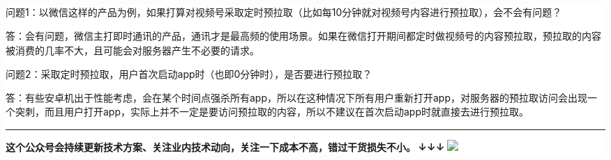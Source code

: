 问题1：以微信这样的产品为例，如果打算对视频号采取定时预拉取（比如每10分钟就对视频号内容进行预拉取），会不会有问题？

答：会有问题，微信主打即时通讯的产品，通讯才是最高频的使用场景。如果在微信打开期间都定时做视频号的内容预拉取，预拉取的内容被消费的几率不大，且可能会对服务器产生不必要的请求。

问题2：采取定时预拉取，用户首次启动app时（也即0分钟时），是否要进行预拉取？

答：有些安卓机出于性能考虑，会在某个时间点强杀所有app，所以在这种情况下所有用户重新打开app，对服务器的预拉取访问会出现一个突刺，而且用户打开app，实际上并不一定是要访问预拉取的内容，所以不建议在首次启动app时就直接去进行预拉取。

------
**这个公众号会持续更新技术方案、关注业内技术动向，关注一下成本不高，错过干货损失不小。
↓↓↓**
![](https://tva1.sinaimg.cn/large/e6c9d24egy1gzzmv1p67mj21bi0hcwgh.jpg)